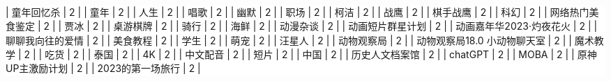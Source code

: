 | 童年回忆杀 | 2 |
| 童年 | 2 |
| 人生 | 2 |
| 唱歌 | 2 |
| 幽默 | 2 |
| 职场 | 2 |
| 柯洁 | 2 |
| 战鹰 | 2 |
| 棋手战鹰 | 2 |
| 科幻 | 2 |
| 网络热门美食鉴定 | 2 |
| 贾冰 | 2 |
| 桌游棋牌 | 2 |
| 骑行 | 2 |
| 海鲜 | 2 |
| 动漫杂谈 | 2 |
| 动画短片群星计划 | 2 |
| 动画嘉年华2023·灼夜花火 | 2 |
| 聊聊我向往的爱情 | 2 |
| 美食教程 | 2 |
| 学生 | 2 |
| 萌宠 | 2 |
| 汪星人 | 2 |
| 动物观察局 | 2 |
| 动物观察局18.0 小动物聊天室 | 2 |
| 魔术教学 | 2 |
| 吃货 | 2 |
| 泰国 | 2 |
| 4K | 2 |
| 中文配音 | 2 |
| 短片 | 2 |
| 中国 | 2 |
| 历史人文档案馆 | 2 |
| chatGPT | 2 |
| MOBA | 2 |
| 原神UP主激励计划 | 2 |
| 2023的第一场旅行 | 2 |